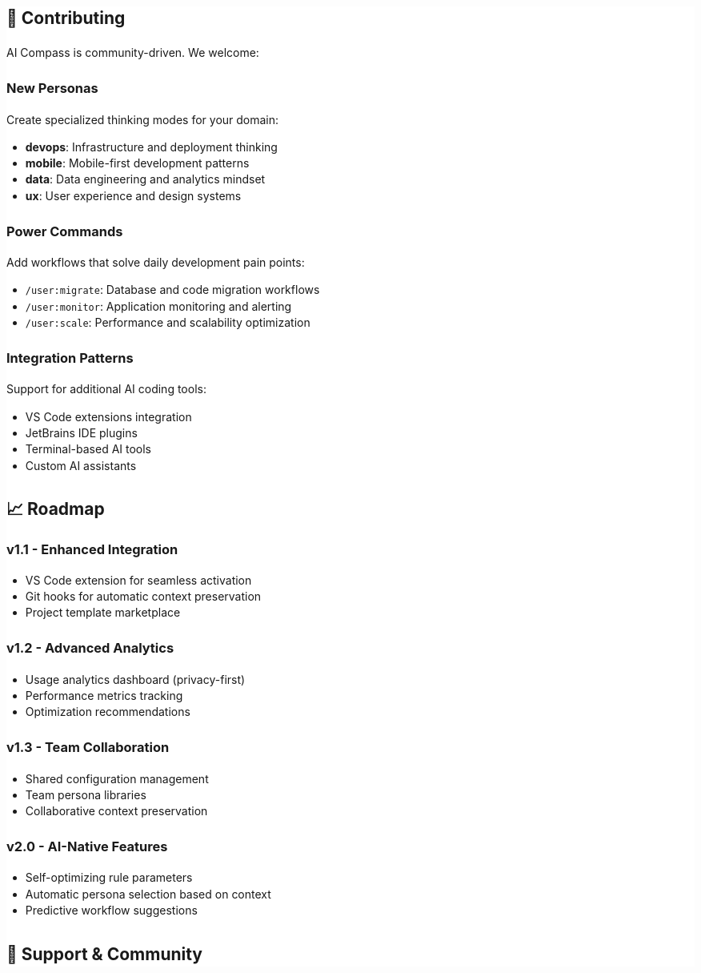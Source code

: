 ## 🤝 Contributing

AI Compass is community-driven. We welcome:

### New Personas
Create specialized thinking modes for your domain:
- **devops**: Infrastructure and deployment thinking
- **mobile**: Mobile-first development patterns  
- **data**: Data engineering and analytics mindset
- **ux**: User experience and design systems

### Power Commands
Add workflows that solve daily development pain points:
- `/user:migrate`: Database and code migration workflows
- `/user:monitor`: Application monitoring and alerting
- `/user:scale`: Performance and scalability optimization

### Integration Patterns
Support for additional AI coding tools:
- VS Code extensions integration
- JetBrains IDE plugins
- Terminal-based AI tools
- Custom AI assistants

## 📈 Roadmap

### v1.1 - Enhanced Integration
- VS Code extension for seamless activation
- Git hooks for automatic context preservation
- Project template marketplace

### v1.2 - Advanced Analytics  
- Usage analytics dashboard (privacy-first)
- Performance metrics tracking
- Optimization recommendations

### v1.3 - Team Collaboration
- Shared configuration management
- Team persona libraries
- Collaborative context preservation

### v2.0 - AI-Native Features
- Self-optimizing rule parameters
- Automatic persona selection based on context
- Predictive workflow suggestions

## 🛟 Support & Community
